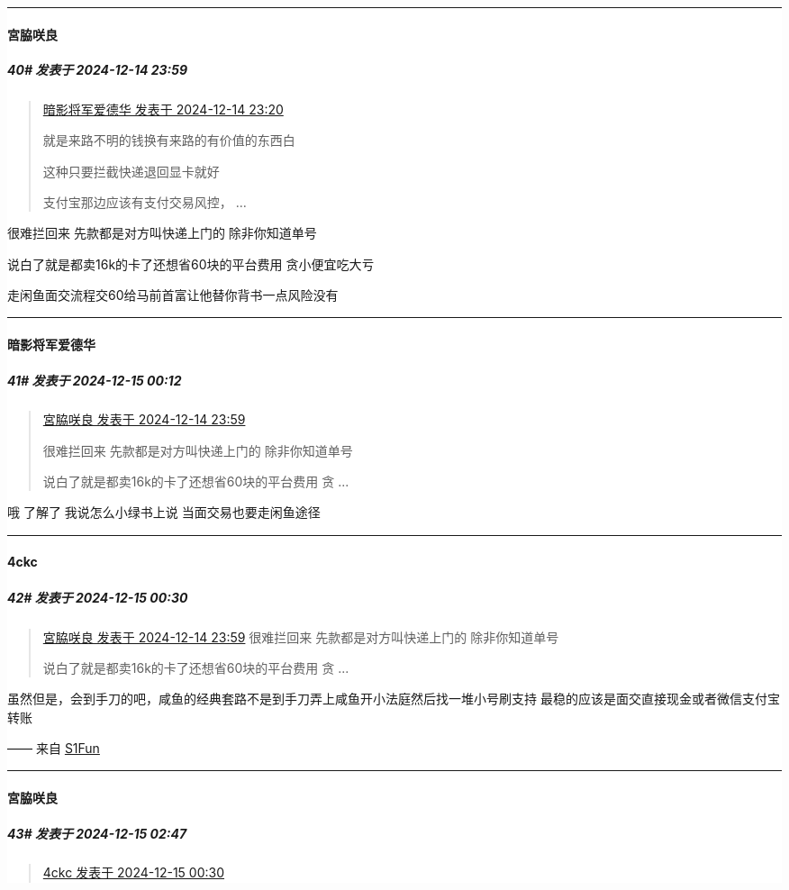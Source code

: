 *****

####  宮脇咲良  
##### 40#       发表于 2024-12-14 23:59

<blockquote><a href="httphttps://bbs.saraba1st.com/2b/forum.php?mod=redirect&amp;goto=findpost&amp;pid=66927631&amp;ptid=2210576" target="_blank">暗影将军爱德华 发表于 2024-12-14 23:20</a>

就是来路不明的钱换有来路的有价值的东西白

这种只要拦截快递退回显卡就好

支付宝那边应该有支付交易风控， ...</blockquote>
很难拦回来 先款都是对方叫快递上门的 除非你知道单号

说白了就是都卖16k的卡了还想省60块的平台费用 贪小便宜吃大亏

走闲鱼面交流程交60给马前首富让他替你背书一点风险没有


*****

####  暗影将军爱德华  
##### 41#       发表于 2024-12-15 00:12

<blockquote><a href="httphttps://bbs.saraba1st.com/2b/forum.php?mod=redirect&amp;goto=findpost&amp;pid=66927828&amp;ptid=2210576" target="_blank">宮脇咲良 发表于 2024-12-14 23:59</a>

很难拦回来 先款都是对方叫快递上门的 除非你知道单号

说白了就是都卖16k的卡了还想省60块的平台费用 贪 ...</blockquote>
哦 了解了 我说怎么小绿书上说 当面交易也要走闲鱼途径


*****

####  4ckc  
##### 42#       发表于 2024-12-15 00:30

<blockquote><a href="httphttps://bbs.saraba1st.com/2b/forum.php?mod=redirect&amp;goto=findpost&amp;pid=66927828&amp;ptid=2210576" target="_blank">宮脇咲良 发表于 2024-12-14 23:59</a>
很难拦回来 先款都是对方叫快递上门的 除非你知道单号

说白了就是都卖16k的卡了还想省60块的平台费用 贪 ...</blockquote>
虽然但是，会到手刀的吧，咸鱼的经典套路不是到手刀弄上咸鱼开小法庭然后找一堆小号刷支持
最稳的应该是面交直接现金或者微信支付宝转账

—— 来自 [S1Fun](https://s1fun.koalcat.com)


*****

####  宮脇咲良  
##### 43#       发表于 2024-12-15 02:47

<blockquote><a href="httphttps://bbs.saraba1st.com/2b/forum.php?mod=redirect&amp;goto=findpost&amp;pid=66928006&amp;ptid=2210576" target="_blank">4ckc 发表于 2024-12-15 00:30</a>
